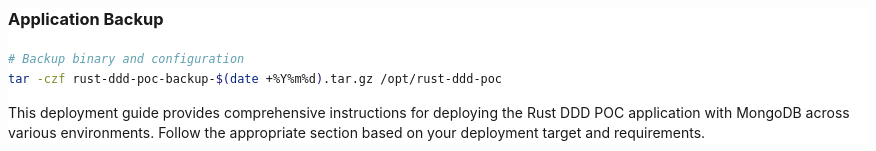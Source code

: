 ### Application Backup

```bash
# Backup binary and configuration
tar -czf rust-ddd-poc-backup-$(date +%Y%m%d).tar.gz /opt/rust-ddd-poc
```

This deployment guide provides comprehensive instructions for deploying the Rust DDD POC application with MongoDB across various environments. Follow the appropriate section based on your deployment target and requirements.